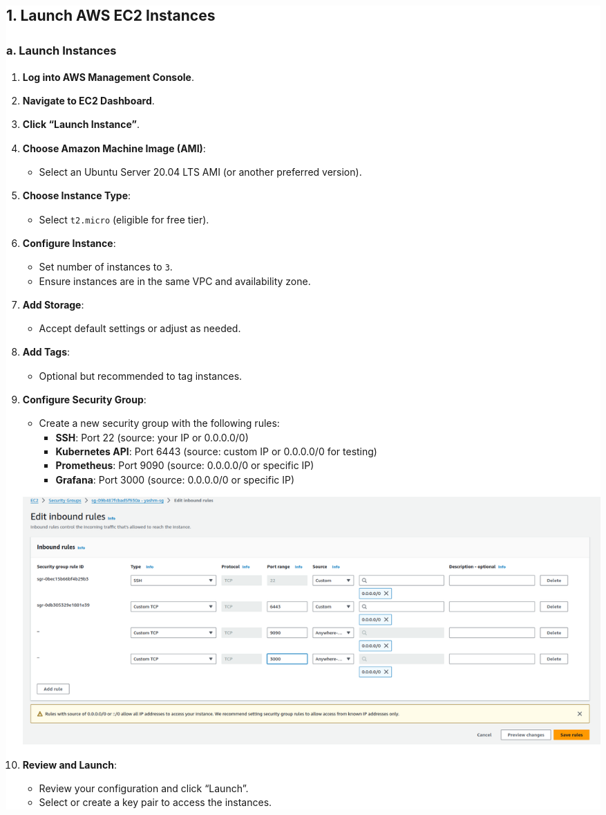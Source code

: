 
## **1. Launch AWS EC2 Instances**

### **a. Launch Instances**
1. **Log into AWS Management Console**.
2. **Navigate to EC2 Dashboard**.
3. **Click “Launch Instance”**.
4. **Choose Amazon Machine Image (AMI)**:
   - Select an Ubuntu Server 20.04 LTS AMI (or another preferred version).

5. **Choose Instance Type**:
   - Select `t2.micro` (eligible for free tier).

6. **Configure Instance**:
   - Set number of instances to `3`.
   - Ensure instances are in the same VPC and availability zone.

7. **Add Storage**:
   - Accept default settings or adjust as needed.

8. **Add Tags**:
   - Optional but recommended to tag instances.

9. **Configure Security Group**:
   - Create a new security group with the following rules:
     - **SSH**: Port 22 (source: your IP or 0.0.0.0/0)
     - **Kubernetes API**: Port 6443 (source: custom IP or 0.0.0.0/0 for testing)
     - **Prometheus**: Port 9090 (source: 0.0.0.0/0 or specific IP)
     - **Grafana**: Port 3000 (source: 0.0.0.0/0 or specific IP)
   
    ![alt text](image.png)

10. **Review and Launch**:
    - Review your configuration and click “Launch”.
    - Select or create a key pair to access the instances.
    